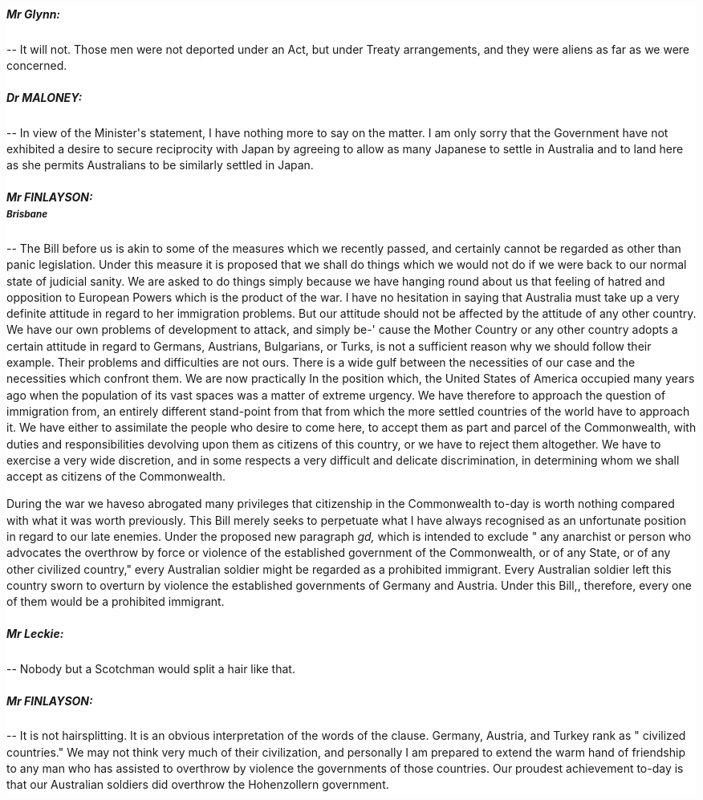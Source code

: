##### Mr Glynn:

--  It will not. Those men were not deported under an Act, but under Treaty arrangements, and they were aliens as far as we were concerned. 

##### Dr MALONEY:

-- In view of the Minister's statement, I have nothing more to say on the matter. I am only sorry that the Government have not exhibited a desire to secure reciprocity with Japan by agreeing to allow as many Japanese to settle in Australia and to land here as she permits Australians to be similarly settled in Japan. 

##### Mr FINLAYSON:<br><small class="text-muted">Brisbane</small>

-- The Bill before us is akin to some of the measures which we recently passed, and certainly cannot be regarded as other than panic legislation. Under this measure it is proposed that we shall do things which we would not do if we were back to our normal state of judicial sanity. We are asked to do things simply because we have hanging round about us that feeling of hatred and opposition to European Powers which is the product of the war. I have no hesitation in saying that Australia must take up a very definite attitude in regard to her immigration problems. But our attitude should not be affected by the attitude of any other country. We have our own problems of development to attack, and simply be-' cause the Mother Country or any other country adopts a certain attitude in regard to Germans, Austrians, Bulgarians, or Turks, is not a sufficient reason why we should follow their example. Their problems and difficulties are not ours. There is a wide gulf between the necessities of our case and the necessities which confront them. We are now practically In the position which, the United States of America occupied many years ago when the population of its vast spaces was a  matter of extreme urgency. We have therefore to approach the question of immigration from, an entirely different stand-point from that from which the more settled countries of the world have to approach it. We have either to assimilate the people who desire to come here, to accept them as part and parcel of the Commonwealth, with duties and responsibilities devolving upon them as citizens of this country, or we have to reject them altogether. We have to exercise a very wide discretion, and in some respects a very difficult and delicate discrimination, in determining whom we shall accept as citizens of the Commonwealth. 

During the war we haveso abrogated many privileges that citizenship in the Commonwealth to-day is worth nothing compared with what it was worth previously. This Bill merely seeks to perpetuate what I have always recognised as an unfortunate position in regard to our late enemies. Under the proposed new paragraph  *gd,*  which is intended to exclude " any anarchist or person who advocates the overthrow by force or violence of the established government of the Commonwealth, or of any State, or of any other civilized country," every Australian soldier might be regarded as a prohibited immigrant. Every Australian soldier left this country sworn to overturn by violence the established governments of Germany and Austria. Under this Bill,, therefore, every one of them would be a prohibited immigrant. 

##### Mr Leckie:

--  Nobody but a Scotchman would split a hair like that. 

##### Mr FINLAYSON:

-- It is not hairsplitting. It is an obvious interpretation of the words of the clause. Germany, Austria, and Turkey rank as " civilized countries." We may not think very much of their civilization, and personally I am prepared to extend the warm hand of friendship to any man who has assisted to overthrow by violence the governments of those countries. Our proudest achievement to-day is that our Australian soldiers did overthrow the Hohenzollern government. 
